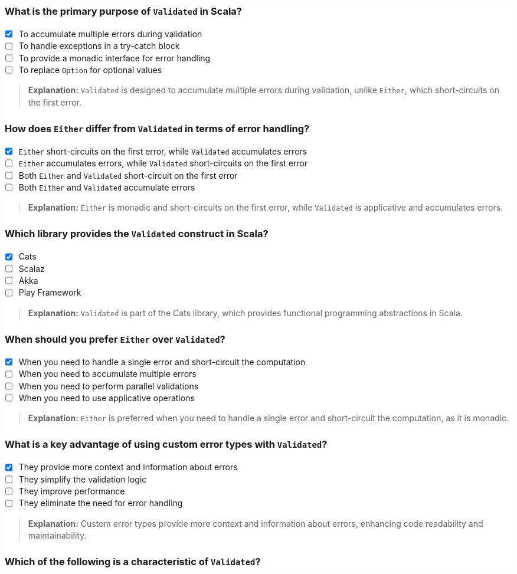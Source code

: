 ### What is the primary purpose of `Validated` in Scala?

- [x] To accumulate multiple errors during validation
- [ ] To handle exceptions in a try-catch block
- [ ] To provide a monadic interface for error handling
- [ ] To replace `Option` for optional values

> **Explanation:** `Validated` is designed to accumulate multiple errors during validation, unlike `Either`, which short-circuits on the first error.

### How does `Either` differ from `Validated` in terms of error handling?

- [x] `Either` short-circuits on the first error, while `Validated` accumulates errors
- [ ] `Either` accumulates errors, while `Validated` short-circuits on the first error
- [ ] Both `Either` and `Validated` short-circuit on the first error
- [ ] Both `Either` and `Validated` accumulate errors

> **Explanation:** `Either` is monadic and short-circuits on the first error, while `Validated` is applicative and accumulates errors.

### Which library provides the `Validated` construct in Scala?

- [x] Cats
- [ ] Scalaz
- [ ] Akka
- [ ] Play Framework

> **Explanation:** `Validated` is part of the Cats library, which provides functional programming abstractions in Scala.

### When should you prefer `Either` over `Validated`?

- [x] When you need to handle a single error and short-circuit the computation
- [ ] When you need to accumulate multiple errors
- [ ] When you need to perform parallel validations
- [ ] When you need to use applicative operations

> **Explanation:** `Either` is preferred when you need to handle a single error and short-circuit the computation, as it is monadic.

### What is a key advantage of using custom error types with `Validated`?

- [x] They provide more context and information about errors
- [ ] They simplify the validation logic
- [ ] They improve performance
- [ ] They eliminate the need for error handling

> **Explanation:** Custom error types provide more context and information about errors, enhancing code readability and maintainability.

### Which of the following is a characteristic of `Validated`?
